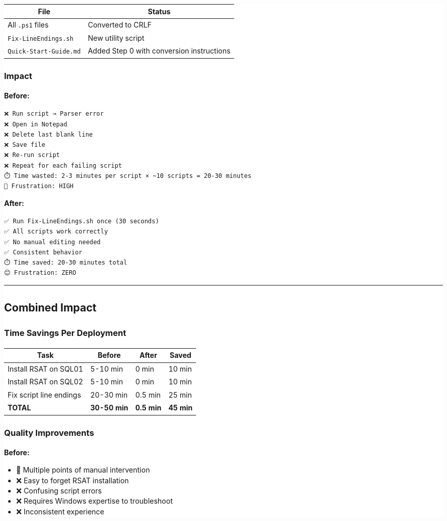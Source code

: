 | File | Status |
|------|--------|
| All `.ps1` files | Converted to CRLF |
| `Fix-LineEndings.sh` | New utility script |
| `Quick-Start-Guide.md` | Added Step 0 with conversion instructions |

### Impact

**Before:**
```
❌ Run script → Parser error
❌ Open in Notepad
❌ Delete last blank line
❌ Save file
❌ Re-run script
❌ Repeat for each failing script
⏱️ Time wasted: 2-3 minutes per script × ~10 scripts = 20-30 minutes
😤 Frustration: HIGH
```

**After:**
```
✅ Run Fix-LineEndings.sh once (30 seconds)
✅ All scripts work correctly
✅ No manual editing needed
✅ Consistent behavior
⏱️ Time saved: 20-30 minutes total
😊 Frustration: ZERO
```

---

## Combined Impact

### Time Savings Per Deployment

| Task | Before | After | Saved |
|------|--------|-------|-------|
| Install RSAT on SQL01 | 5-10 min | 0 min | 10 min |
| Install RSAT on SQL02 | 5-10 min | 0 min | 10 min |
| Fix script line endings | 20-30 min | 0.5 min | 25 min |
| **TOTAL** | **30-50 min** | **0.5 min** | **45 min** |

### Quality Improvements

**Before:**
- 😤 Multiple points of manual intervention
- ❌ Easy to forget RSAT installation
- ❌ Confusing script errors
- ❌ Requires Windows expertise to troubleshoot
- ❌ Inconsistent experience
